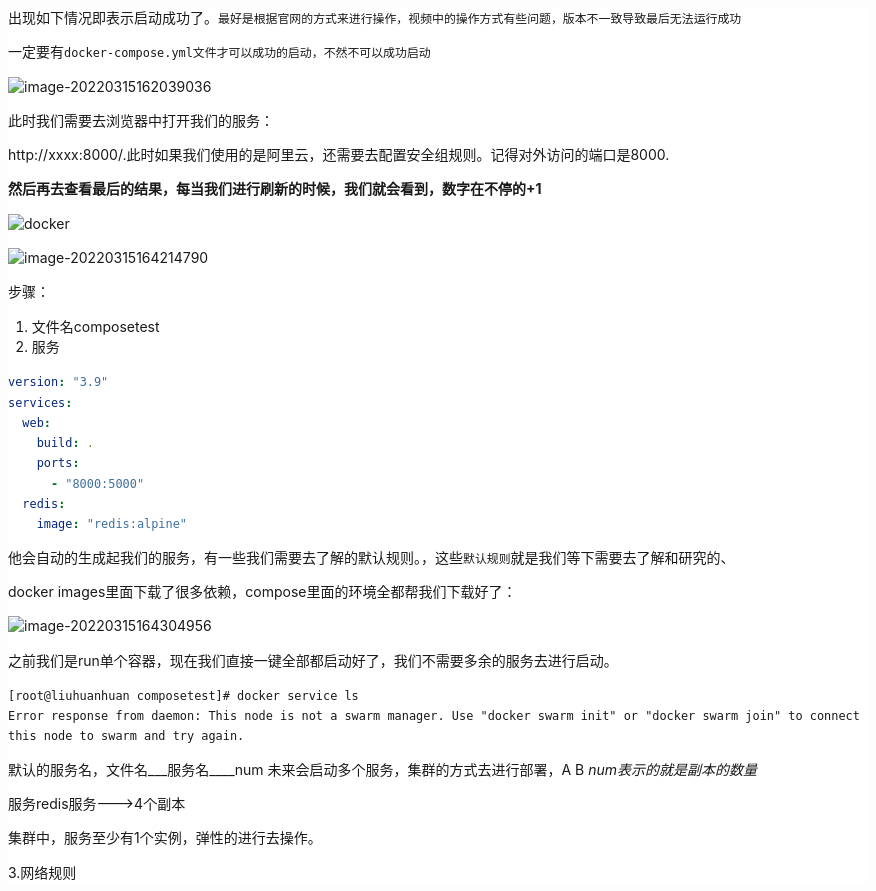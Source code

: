 出现如下情况即表示启动成功了。`最好是根据官网的方式来进行操作，视频中的操作方式有些问题，版本不一致导致最后无法运行成功`

一定要有`docker-compose.yml文件才可以成功的启动，不然不可以成功启动`



![image-20220315162039036](https://cdn.jsdelivr.net/gh/liuhuanhuan963019/blogPicture/md_photos/image-20220315162039036.png)

此时我们需要去浏览器中打开我们的服务：

http://xxxx:8000/.此时如果我们使用的是阿里云，还需要去配置安全组规则。记得对外访问的端口是8000.

**然后再去查看最后的结果，每当我们进行刷新的时候，我们就会看到，数字在不停的+1**

![docker](https://cdn.jsdelivr.net/gh/liuhuanhuan963019/blogPicture/md_photos/docker.gif)

![image-20220315164214790](https://cdn.jsdelivr.net/gh/liuhuanhuan963019/blogPicture/md_photos/image-20220315164214790.png)



步骤：

1. 文件名composetest
2. 服务

```yaml
version: "3.9"
services:
  web:
    build: .
    ports:
      - "8000:5000"
  redis:
    image: "redis:alpine"
```

他会自动的生成起我们的服务，有一些我们需要去了解的默认规则。，这些`默认规则`就是我们等下需要去了解和研究的、

docker images里面下载了很多依赖，compose里面的环境全都帮我们下载好了：

![image-20220315164304956](https://cdn.jsdelivr.net/gh/liuhuanhuan963019/blogPicture/md_photos/image-20220315164304956.png)



之前我们是run单个容器，现在我们直接一键全部都启动好了，我们不需要多余的服务去进行启动。

```shell
[root@liuhuanhuan composetest]# docker service ls
Error response from daemon: This node is not a swarm manager. Use "docker swarm init" or "docker swarm join" to connect this node to swarm and try again.
```

默认的服务名，文件名___服务名____num  未来会启动多个服务，集群的方式去进行部署，A B _num表示的就是副本的数量_

服务redis服务--->4个副本



集群中，服务至少有1个实例，弹性的进行去操作。

3.网络规则
